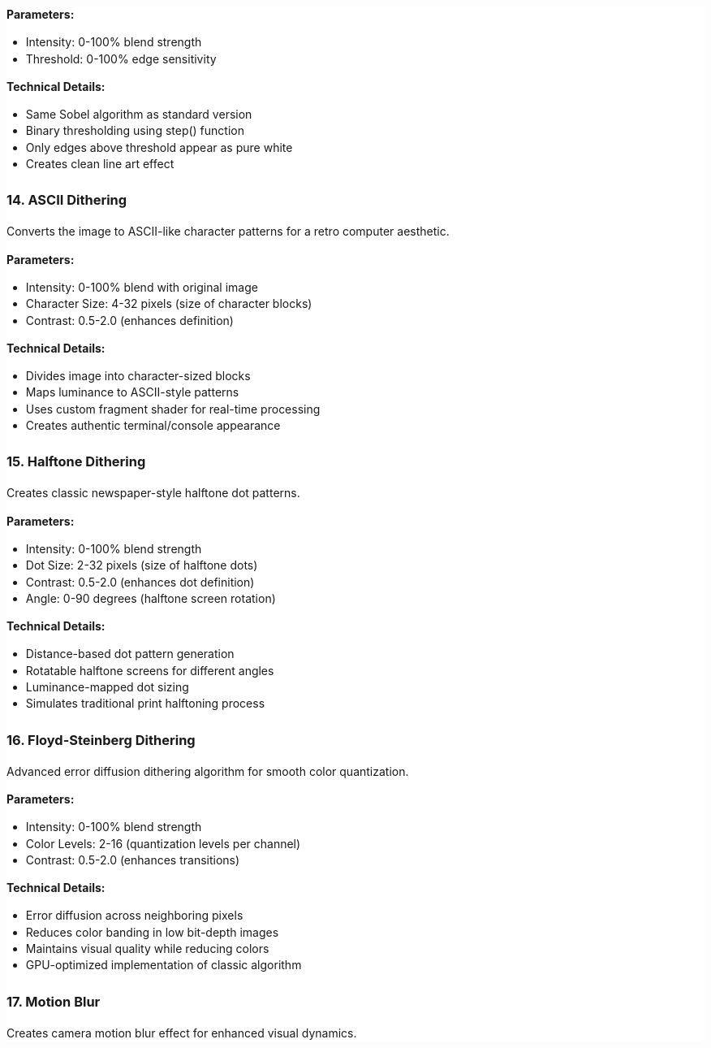 **Parameters:**
- Intensity: 0-100% blend strength
- Threshold: 0-100% edge sensitivity

**Technical Details:**
- Same Sobel algorithm as standard version
- Binary thresholding using step() function
- Only edges above threshold appear as pure white
- Creates clean line art effect

### 14. ASCII Dithering
Converts the image to ASCII-like character patterns for a retro computer aesthetic.

**Parameters:**
- Intensity: 0-100% blend with original image
- Character Size: 4-32 pixels (size of character blocks)
- Contrast: 0.5-2.0 (enhances definition)

**Technical Details:**
- Divides image into character-sized blocks
- Maps luminance to ASCII-style patterns
- Uses custom fragment shader for real-time processing
- Creates authentic terminal/console appearance

### 15. Halftone Dithering
Creates classic newspaper-style halftone dot patterns.

**Parameters:**
- Intensity: 0-100% blend strength
- Dot Size: 2-32 pixels (size of halftone dots)
- Contrast: 0.5-2.0 (enhances dot definition)
- Angle: 0-90 degrees (halftone screen rotation)

**Technical Details:**
- Distance-based dot pattern generation
- Rotatable halftone screens for different angles
- Luminance-mapped dot sizing
- Simulates traditional print halftoning process

### 16. Floyd-Steinberg Dithering
Advanced error diffusion dithering algorithm for smooth color quantization.

**Parameters:**
- Intensity: 0-100% blend strength
- Color Levels: 2-16 (quantization levels per channel)
- Contrast: 0.5-2.0 (enhances transitions)

**Technical Details:**
- Error diffusion across neighboring pixels
- Reduces color banding in low bit-depth images
- Maintains visual quality while reducing colors
- GPU-optimized implementation of classic algorithm

### 17. Motion Blur
Creates camera motion blur effect for enhanced visual dynamics.
